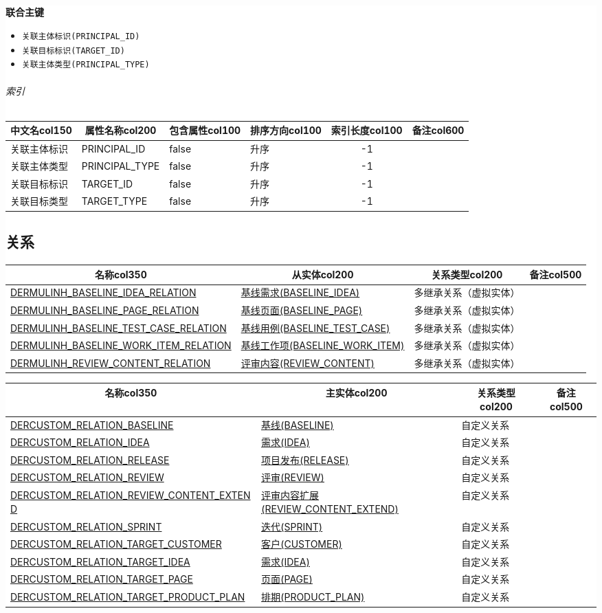 <p class="panel-title"><b>联合主键</b></p>

  * `关联主体标识(PRINCIPAL_ID)`
  * `关联目标标识(TARGET_ID)`
  * `关联主体类型(PRINCIPAL_TYPE)`

###### 索引

<el-row>
<el-tabs v-model="show_index">

<el-tab-pane label="RELATION" name="index_RELATION">

|    中文名col150 | 属性名称col200           | 包含属性col100 | 排序方向col100 | 索引长度col100 | 备注col600 |
| --------   |------------| -----  | -----  | :----: | -------- |
|关联主体标识|PRINCIPAL_ID|false|升序|-1||
|关联主体类型|PRINCIPAL_TYPE|false|升序|-1||
|关联目标标识|TARGET_ID|false|升序|-1||
|关联目标类型|TARGET_TYPE|false|升序|-1||

</el-tab-pane>

</el-tabs>
</el-row>

## 关系

<el-row>
<el-tabs v-model="show_der">
<el-tab-pane label="主关系" name="major">

| 名称col350     |   从实体col200 | 关系类型col200     |   备注col500  |
| -------- |---------- |------------|----- |
|[DERMULINH_BASELINE_IDEA_RELATION](der/DERMULINH_BASELINE_IDEA_RELATION)|[基线需求(BASELINE_IDEA)](module/ProdMgmt/baseline_idea)|多继承关系（虚拟实体）||
|[DERMULINH_BASELINE_PAGE_RELATION](der/DERMULINH_BASELINE_PAGE_RELATION)|[基线页面(BASELINE_PAGE)](module/Wiki/baseline_page)|多继承关系（虚拟实体）||
|[DERMULINH_BASELINE_TEST_CASE_RELATION](der/DERMULINH_BASELINE_TEST_CASE_RELATION)|[基线用例(BASELINE_TEST_CASE)](module/TestMgmt/baseline_test_case)|多继承关系（虚拟实体）||
|[DERMULINH_BASELINE_WORK_ITEM_RELATION](der/DERMULINH_BASELINE_WORK_ITEM_RELATION)|[基线工作项(BASELINE_WORK_ITEM)](module/ProjMgmt/baseline_work_item)|多继承关系（虚拟实体）||
|[DERMULINH_REVIEW_CONTENT_RELATION](der/DERMULINH_REVIEW_CONTENT_RELATION)|[评审内容(REVIEW_CONTENT)](module/TestMgmt/review_content)|多继承关系（虚拟实体）||


</el-tab-pane>
<el-tab-pane label="从关系" name="minor">

|  名称col350   | 主实体col200   | 关系类型col200   |    备注col500  |
| -------- |---------- |-----------|----- |
|[DERCUSTOM_RELATION_BASELINE](der/DERCUSTOM_RELATION_BASELINE)|[基线(BASELINE)](module/Base/baseline)|自定义关系||
|[DERCUSTOM_RELATION_IDEA](der/DERCUSTOM_RELATION_IDEA)|[需求(IDEA)](module/ProdMgmt/idea)|自定义关系||
|[DERCUSTOM_RELATION_RELEASE](der/DERCUSTOM_RELATION_RELEASE)|[项目发布(RELEASE)](module/ProjMgmt/release)|自定义关系||
|[DERCUSTOM_RELATION_REVIEW](der/DERCUSTOM_RELATION_REVIEW)|[评审(REVIEW)](module/TestMgmt/review)|自定义关系||
|[DERCUSTOM_RELATION_REVIEW_CONTENT_EXTEND](der/DERCUSTOM_RELATION_REVIEW_CONTENT_EXTEND)|[评审内容扩展(REVIEW_CONTENT_EXTEND)](module/TestMgmt/review_content_extend)|自定义关系||
|[DERCUSTOM_RELATION_SPRINT](der/DERCUSTOM_RELATION_SPRINT)|[迭代(SPRINT)](module/ProjMgmt/sprint)|自定义关系||
|[DERCUSTOM_RELATION_TARGET_CUSTOMER](der/DERCUSTOM_RELATION_TARGET_CUSTOMER)|[客户(CUSTOMER)](module/ProdMgmt/customer)|自定义关系||
|[DERCUSTOM_RELATION_TARGET_IDEA](der/DERCUSTOM_RELATION_TARGET_IDEA)|[需求(IDEA)](module/ProdMgmt/idea)|自定义关系||
|[DERCUSTOM_RELATION_TARGET_PAGE](der/DERCUSTOM_RELATION_TARGET_PAGE)|[页面(PAGE)](module/Wiki/article_page)|自定义关系||
|[DERCUSTOM_RELATION_TARGET_PRODUCT_PLAN](der/DERCUSTOM_RELATION_TARGET_PRODUCT_PLAN)|[排期(PRODUCT_PLAN)](module/ProdMgmt/product_plan)|自定义关系||
